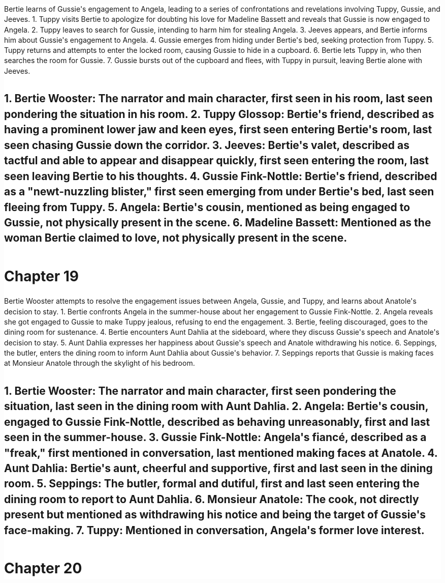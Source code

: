 <synopsis>
Bertie learns of Gussie's engagement to Angela, leading to a series of confrontations and revelations involving Tuppy, Gussie, and Jeeves.
</synopsis>

<events>
1. Tuppy visits Bertie to apologize for doubting his love for Madeline Bassett and reveals that Gussie is now engaged to Angela.
2. Tuppy leaves to search for Gussie, intending to harm him for stealing Angela.
3. Jeeves appears, and Bertie informs him about Gussie's engagement to Angela.
4. Gussie emerges from hiding under Bertie's bed, seeking protection from Tuppy.
5. Tuppy returns and attempts to enter the locked room, causing Gussie to hide in a cupboard.
6. Bertie lets Tuppy in, who then searches the room for Gussie.
7. Gussie bursts out of the cupboard and flees, with Tuppy in pursuit, leaving Bertie alone with Jeeves.
</events>

<characters>1. Bertie Wooster: The narrator and main character, first seen in his room, last seen pondering the situation in his room.
2. Tuppy Glossop: Bertie's friend, described as having a prominent lower jaw and keen eyes, first seen entering Bertie's room, last seen chasing Gussie down the corridor.
3. Jeeves: Bertie's valet, described as tactful and able to appear and disappear quickly, first seen entering the room, last seen leaving Bertie to his thoughts.
4. Gussie Fink-Nottle: Bertie's friend, described as a "newt-nuzzling blister," first seen emerging from under Bertie's bed, last seen fleeing from Tuppy.
5. Angela: Bertie's cousin, mentioned as being engaged to Gussie, not physically present in the scene.
6. Madeline Bassett: Mentioned as the woman Bertie claimed to love, not physically present in the scene.</characters>
----------------
# Chapter 19
<synopsis>
Bertie Wooster attempts to resolve the engagement issues between Angela, Gussie, and Tuppy, and learns about Anatole's decision to stay.
</synopsis>

<events>
1. Bertie confronts Angela in the summer-house about her engagement to Gussie Fink-Nottle.
2. Angela reveals she got engaged to Gussie to make Tuppy jealous, refusing to end the engagement.
3. Bertie, feeling discouraged, goes to the dining room for sustenance.
4. Bertie encounters Aunt Dahlia at the sideboard, where they discuss Gussie's speech and Anatole's decision to stay.
5. Aunt Dahlia expresses her happiness about Gussie's speech and Anatole withdrawing his notice.
6. Seppings, the butler, enters the dining room to inform Aunt Dahlia about Gussie's behavior.
7. Seppings reports that Gussie is making faces at Monsieur Anatole through the skylight of his bedroom.
</events>

<characters>1. Bertie Wooster: The narrator and main character, first seen pondering the situation, last seen in the dining room with Aunt Dahlia.
2. Angela: Bertie's cousin, engaged to Gussie Fink-Nottle, described as behaving unreasonably, first and last seen in the summer-house.
3. Gussie Fink-Nottle: Angela's fiancé, described as a "freak," first mentioned in conversation, last mentioned making faces at Anatole.
4. Aunt Dahlia: Bertie's aunt, cheerful and supportive, first and last seen in the dining room.
5. Seppings: The butler, formal and dutiful, first and last seen entering the dining room to report to Aunt Dahlia.
6. Monsieur Anatole: The cook, not directly present but mentioned as withdrawing his notice and being the target of Gussie's face-making.
7. Tuppy: Mentioned in conversation, Angela's former love interest.</characters>
----------------
# Chapter 20